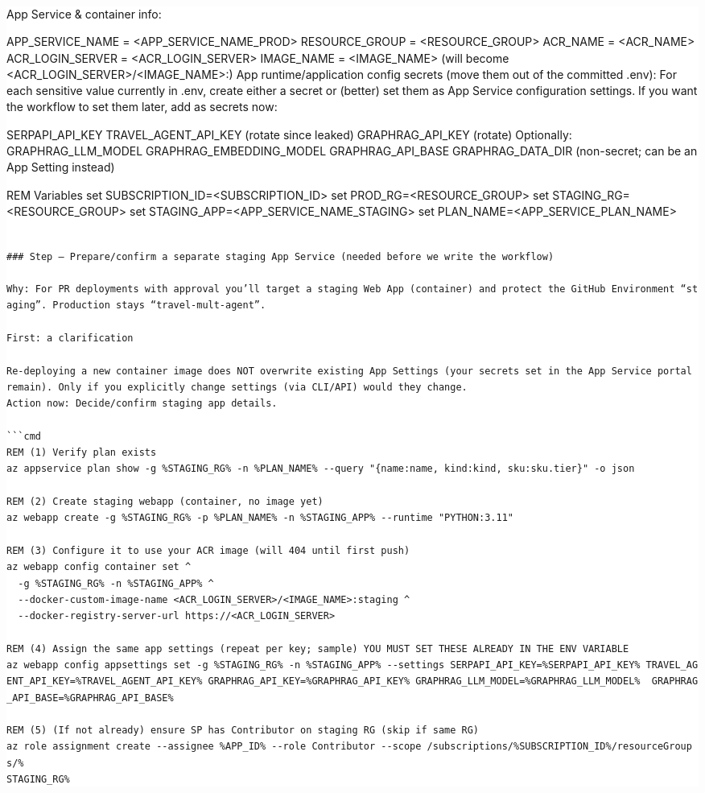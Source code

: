 App Service & container info:

APP_SERVICE_NAME = <APP_SERVICE_NAME_PROD>
RESOURCE_GROUP = <RESOURCE_GROUP>
ACR_NAME = <ACR_NAME>
ACR_LOGIN_SERVER = <ACR_LOGIN_SERVER>
IMAGE_NAME = <IMAGE_NAME> (will become <ACR_LOGIN_SERVER>/<IMAGE_NAME>:<tag>)
App runtime/application config secrets (move them out of the committed .env): For each sensitive value currently in .env, create either a secret or (better) set them as App Service configuration settings. If you want the workflow to set them later, add as secrets now:



SERPAPI_API_KEY
TRAVEL_AGENT_API_KEY (rotate since leaked)
GRAPHRAG_API_KEY (rotate) Optionally:
GRAPHRAG_LLM_MODEL
GRAPHRAG_EMBEDDING_MODEL
GRAPHRAG_API_BASE
GRAPHRAG_DATA_DIR (non-secret; can be an App Setting instead)



REM Variables
set SUBSCRIPTION_ID=<SUBSCRIPTION_ID>
set PROD_RG=<RESOURCE_GROUP>
set STAGING_RG=<RESOURCE_GROUP>
set STAGING_APP=<APP_SERVICE_NAME_STAGING>
set PLAN_NAME=<APP_SERVICE_PLAN_NAME>

```

### Step – Prepare/confirm a separate staging App Service (needed before we write the workflow)

Why: For PR deployments with approval you’ll target a staging Web App (container) and protect the GitHub Environment “staging”. Production stays “travel-mult-agent”.

First: a clarification

Re-deploying a new container image does NOT overwrite existing App Settings (your secrets set in the App Service portal remain). Only if you explicitly change settings (via CLI/API) would they change.
Action now: Decide/confirm staging app details.

```cmd
REM (1) Verify plan exists
az appservice plan show -g %STAGING_RG% -n %PLAN_NAME% --query "{name:name, kind:kind, sku:sku.tier}" -o json

REM (2) Create staging webapp (container, no image yet)
az webapp create -g %STAGING_RG% -p %PLAN_NAME% -n %STAGING_APP% --runtime "PYTHON:3.11" 

REM (3) Configure it to use your ACR image (will 404 until first push)
az webapp config container set ^
  -g %STAGING_RG% -n %STAGING_APP% ^
  --docker-custom-image-name <ACR_LOGIN_SERVER>/<IMAGE_NAME>:staging ^
  --docker-registry-server-url https://<ACR_LOGIN_SERVER>

REM (4) Assign the same app settings (repeat per key; sample) YOU MUST SET THESE ALREADY IN THE ENV VARIABLE
az webapp config appsettings set -g %STAGING_RG% -n %STAGING_APP% --settings SERPAPI_API_KEY=%SERPAPI_API_KEY% TRAVEL_AGENT_API_KEY=%TRAVEL_AGENT_API_KEY% GRAPHRAG_API_KEY=%GRAPHRAG_API_KEY% GRAPHRAG_LLM_MODEL=%GRAPHRAG_LLM_MODEL%  GRAPHRAG_API_BASE=%GRAPHRAG_API_BASE%

REM (5) (If not already) ensure SP has Contributor on staging RG (skip if same RG)
az role assignment create --assignee %APP_ID% --role Contributor --scope /subscriptions/%SUBSCRIPTION_ID%/resourceGroups/%
STAGING_RG%
```